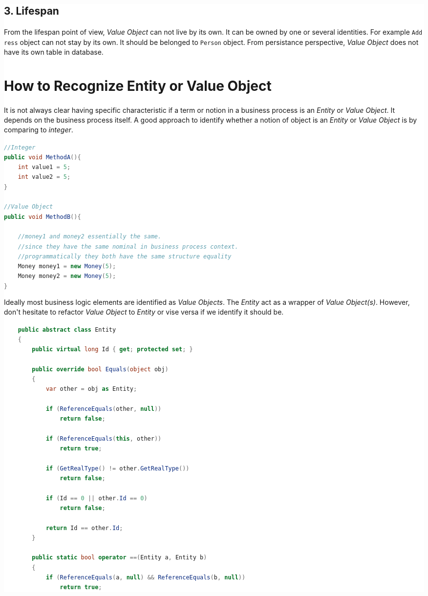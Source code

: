## 3. Lifespan
From the lifespan point of view, *Value Object* can not live by its own. It can be owned by one or several identities.
For example <code>Address</code> object can not stay by its own. It should be belonged to <code>Person</code> object. From persistance perspective, *Value Object* does not have its own table in database.

# How to Recognize Entity or Value Object
It is not always clear having specific characteristic if a term or notion in a business process is an *Entity* or *Value Object*. It depends on the business process itself. A good approach to identify whether a notion of object is an *Entity* or *Value Object* is by comparing to *integer*.

```csharp
//Integer
public void MethodA(){
    int value1 = 5;
    int value2 = 5;
}

//Value Object
public void MethodB(){

    //money1 and money2 essentially the same. 
    //since they have the same nominal in business process context.
    //programmatically they both have the same structure equality
    Money money1 = new Money(5);
    Money money2 = new Money(5);
}
```

Ideally most business logic elements are identified as *Value Objects*. The *Entity* act as a wrapper of *Value Object(s)*. However, don't hesitate to refactor *Value Object* to *Entity* or vise versa if we identify it should be.


``` csharp
    public abstract class Entity
    {
        public virtual long Id { get; protected set; }

        public override bool Equals(object obj)
        {
            var other = obj as Entity;

            if (ReferenceEquals(other, null))
                return false;

            if (ReferenceEquals(this, other))
                return true;

            if (GetRealType() != other.GetRealType())
                return false;

            if (Id == 0 || other.Id == 0)
                return false;

            return Id == other.Id;
        }

        public static bool operator ==(Entity a, Entity b)
        {
            if (ReferenceEquals(a, null) && ReferenceEquals(b, null))
                return true;

```